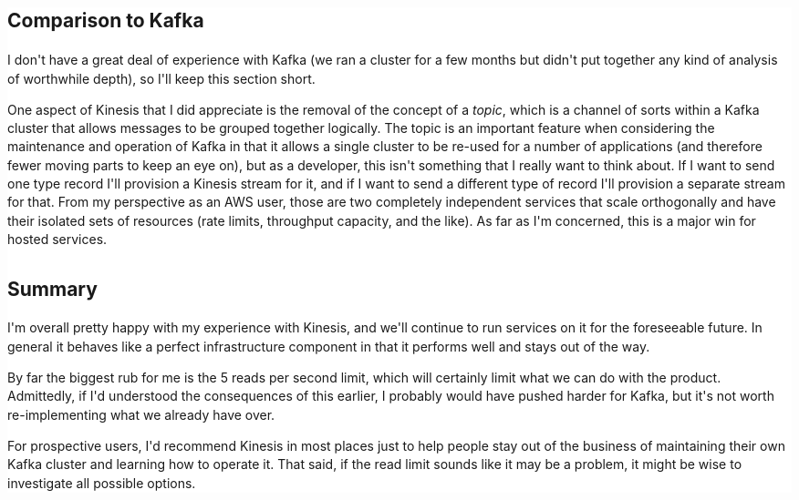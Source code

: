 ## Comparison to Kafka

I don't have a great deal of experience with Kafka (we ran a cluster for a few months but didn't put together any kind of analysis of worthwhile depth), so I'll keep this section short.

One aspect of Kinesis that I did appreciate is the removal of the concept of a _topic_, which is a channel of sorts within a Kafka cluster that allows messages to be grouped together logically. The topic is an important feature when considering the maintenance and operation of Kafka in that it allows a single cluster to be re-used for a number of applications (and therefore fewer moving parts to keep an eye on), but as a developer, this isn't something that I really want to think about. If I want to send one type record I'll provision a Kinesis stream for it, and if I want to send a different type of record I'll provision a separate stream for that. From my perspective as an AWS user, those are two completely independent services that scale orthogonally and have their isolated sets of resources (rate limits, throughput capacity, and the like). As far as I'm concerned, this is a major win for hosted services.

## Summary

I'm overall pretty happy with my experience with Kinesis, and we'll continue to run services on it for the foreseeable future. In general it behaves like a perfect infrastructure component in that it performs well and stays out of the way.

By far the biggest rub for me is the 5 reads per second limit, which will certainly limit what we can do with the product. Admittedly, if I'd understood the consequences of this earlier, I probably would have pushed harder for Kafka, but it's not worth re-implementing what we already have over.

For prospective users, I'd recommend Kinesis in most places just to help people stay out of the business of maintaining their own Kafka cluster and learning how to operate it. That said, if the read limit sounds like it may be a problem, it might be wise to investigate all possible options.
